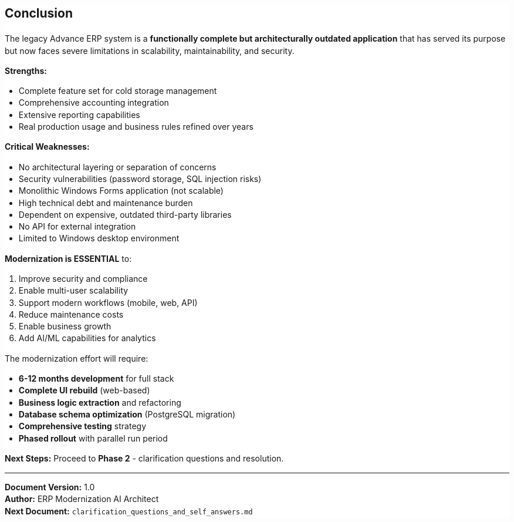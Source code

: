 ## Conclusion

The legacy Advance ERP system is a **functionally complete but architecturally outdated application** that has served its purpose but now faces severe limitations in scalability, maintainability, and security. 

**Strengths:**
- Complete feature set for cold storage management
- Comprehensive accounting integration
- Extensive reporting capabilities
- Real production usage and business rules refined over years

**Critical Weaknesses:**
- No architectural layering or separation of concerns
- Security vulnerabilities (password storage, SQL injection risks)
- Monolithic Windows Forms application (not scalable)
- High technical debt and maintenance burden
- Dependent on expensive, outdated third-party libraries
- No API for external integration
- Limited to Windows desktop environment

**Modernization is ESSENTIAL** to:
1. Improve security and compliance
2. Enable multi-user scalability
3. Support modern workflows (mobile, web, API)
4. Reduce maintenance costs
5. Enable business growth
6. Add AI/ML capabilities for analytics

The modernization effort will require:
- **6-12 months development** for full stack
- **Complete UI rebuild** (web-based)
- **Business logic extraction** and refactoring
- **Database schema optimization** (PostgreSQL migration)
- **Comprehensive testing** strategy
- **Phased rollout** with parallel run period

**Next Steps:** Proceed to **Phase 2** - clarification questions and resolution.

---

**Document Version:** 1.0  
**Author:** ERP Modernization AI Architect  
**Next Document:** `clarification_questions_and_self_answers.md`

